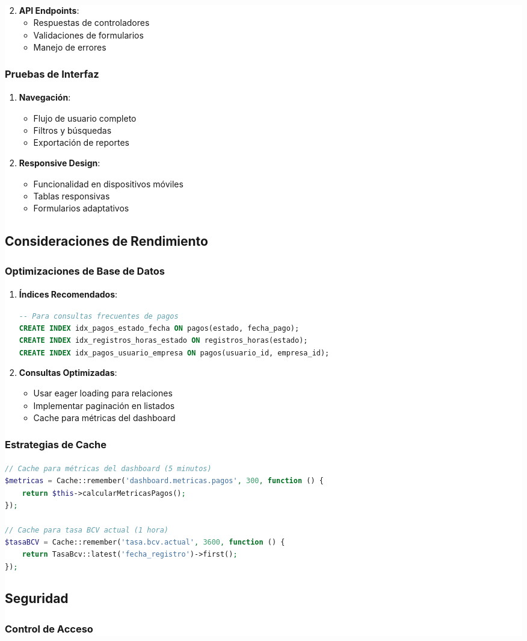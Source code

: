 2. **API Endpoints**:
    - Respuestas de controladores
    - Validaciones de formularios
    - Manejo de errores

### Pruebas de Interfaz

1. **Navegación**:

    - Flujo de usuario completo
    - Filtros y búsquedas
    - Exportación de reportes

2. **Responsive Design**:
    - Funcionalidad en dispositivos móviles
    - Tablas responsivas
    - Formularios adaptativos

## Consideraciones de Rendimiento

### Optimizaciones de Base de Datos

1. **Índices Recomendados**:

    ```sql
    -- Para consultas frecuentes de pagos
    CREATE INDEX idx_pagos_estado_fecha ON pagos(estado, fecha_pago);
    CREATE INDEX idx_registros_horas_estado ON registros_horas(estado);
    CREATE INDEX idx_pagos_usuario_empresa ON pagos(usuario_id, empresa_id);
    ```

2. **Consultas Optimizadas**:
    - Usar eager loading para relaciones
    - Implementar paginación en listados
    - Cache para métricas del dashboard

### Estrategias de Cache

```php
// Cache para métricas del dashboard (5 minutos)
$metricas = Cache::remember('dashboard.metricas.pagos', 300, function () {
    return $this->calcularMetricasPagos();
});

// Cache para tasa BCV actual (1 hora)
$tasaBCV = Cache::remember('tasa.bcv.actual', 3600, function () {
    return TasaBcv::latest('fecha_registro')->first();
});
```

## Seguridad

### Control de Acceso
